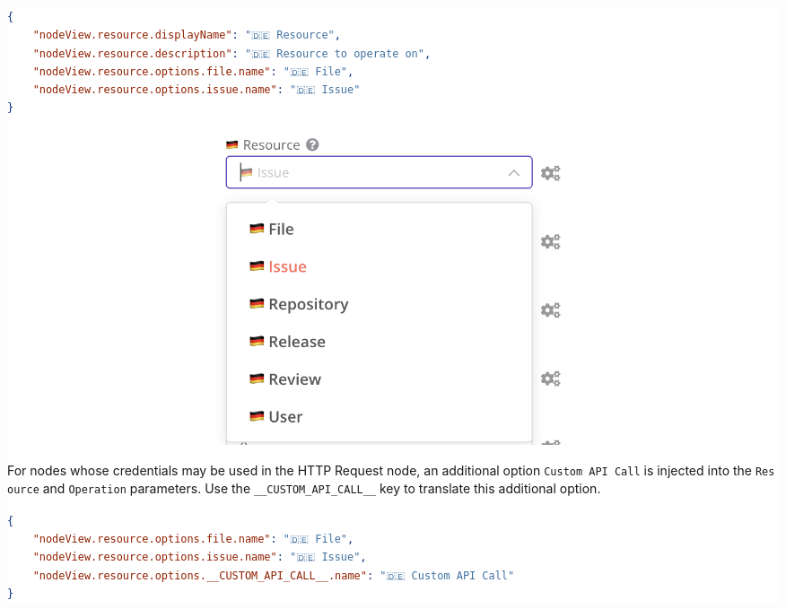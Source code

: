 
```json
{
	"nodeView.resource.displayName": "🇩🇪 Resource",
	"nodeView.resource.description": "🇩🇪 Resource to operate on",
	"nodeView.resource.options.file.name": "🇩🇪 File",
	"nodeView.resource.options.issue.name": "🇩🇪 Issue"
}
```

<p align="center">
	<img src="img/node2.png" width="400">
</p>

For nodes whose credentials may be used in the HTTP Request node, an additional option `Custom API Call` is injected into the `Resource` and `Operation` parameters. Use the `__CUSTOM_API_CALL__` key to translate this additional option.

```json
{
	"nodeView.resource.options.file.name": "🇩🇪 File",
	"nodeView.resource.options.issue.name": "🇩🇪 Issue",
	"nodeView.resource.options.__CUSTOM_API_CALL__.name": "🇩🇪 Custom API Call"
}
```
